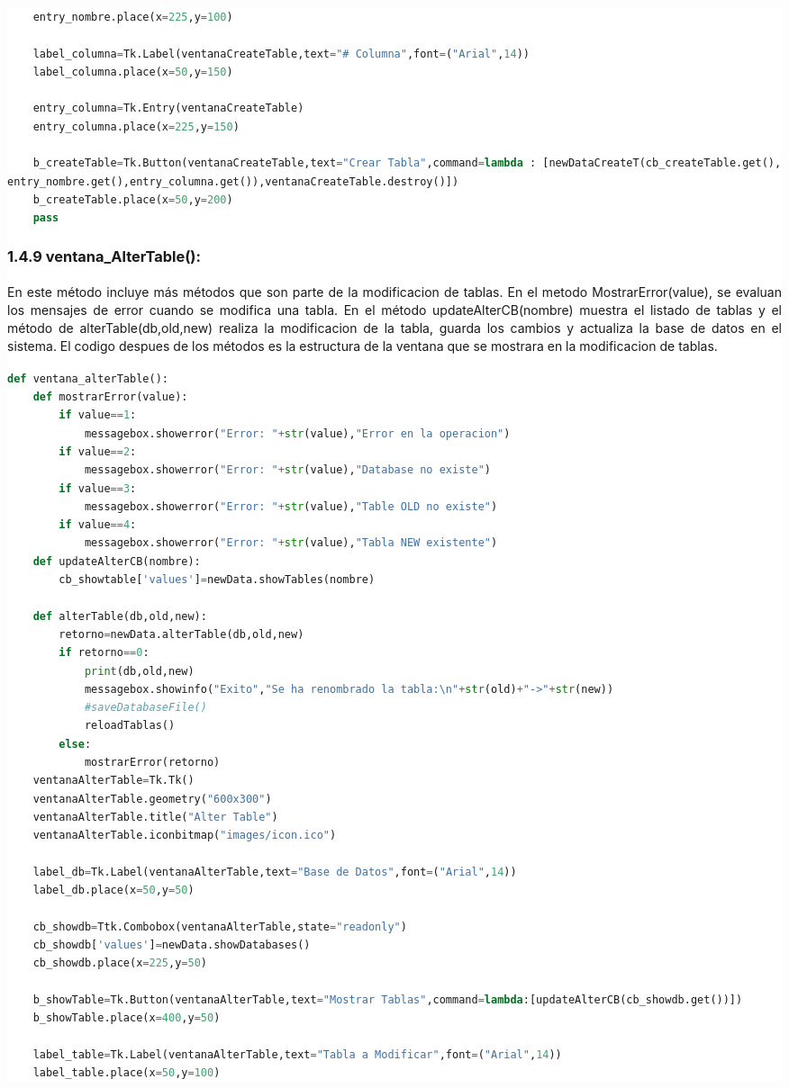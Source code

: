 ```Python
    entry_nombre.place(x=225,y=100)

    label_columna=Tk.Label(ventanaCreateTable,text="# Columna",font=("Arial",14))
    label_columna.place(x=50,y=150)

    entry_columna=Tk.Entry(ventanaCreateTable)
    entry_columna.place(x=225,y=150)

    b_createTable=Tk.Button(ventanaCreateTable,text="Crear Tabla",command=lambda : [newDataCreateT(cb_createTable.get(),entry_nombre.get(),entry_columna.get()),ventanaCreateTable.destroy()])
    b_createTable.place(x=50,y=200)
    pass
```

### 1.4.9 ventana_AlterTable():
<p align="Justify"> En este método incluye más métodos que son parte de la modificacion de tablas. En el metodo MostrarError(value), se evaluan los mensajes de error cuando se modifica una tabla. En el método updateAlterCB(nombre) muestra el listado de tablas y el método de alterTable(db,old,new) realiza la modificacion de la tabla, guarda los cambios y actualiza la base de datos en el sistema. El codigo despues de los métodos es la estructura de la ventana que se mostrara en la modificacion de tablas.</p>

```Python
def ventana_alterTable():
    def mostrarError(value):
        if value==1:
            messagebox.showerror("Error: "+str(value),"Error en la operacion")
        if value==2:
            messagebox.showerror("Error: "+str(value),"Database no existe")
        if value==3:
            messagebox.showerror("Error: "+str(value),"Table OLD no existe")
        if value==4:
            messagebox.showerror("Error: "+str(value),"Tabla NEW existente")
    def updateAlterCB(nombre):
        cb_showtable['values']=newData.showTables(nombre)

    def alterTable(db,old,new):
        retorno=newData.alterTable(db,old,new)
        if retorno==0:
            print(db,old,new)
            messagebox.showinfo("Exito","Se ha renombrado la tabla:\n"+str(old)+"->"+str(new))
            #saveDatabaseFile()
            reloadTablas()
        else:
            mostrarError(retorno)
    ventanaAlterTable=Tk.Tk()
    ventanaAlterTable.geometry("600x300")
    ventanaAlterTable.title("Alter Table")
    ventanaAlterTable.iconbitmap("images/icon.ico")

    label_db=Tk.Label(ventanaAlterTable,text="Base de Datos",font=("Arial",14))
    label_db.place(x=50,y=50)

    cb_showdb=Ttk.Combobox(ventanaAlterTable,state="readonly")
    cb_showdb['values']=newData.showDatabases()
    cb_showdb.place(x=225,y=50)

    b_showTable=Tk.Button(ventanaAlterTable,text="Mostrar Tablas",command=lambda:[updateAlterCB(cb_showdb.get())])
    b_showTable.place(x=400,y=50)

    label_table=Tk.Label(ventanaAlterTable,text="Tabla a Modificar",font=("Arial",14))
    label_table.place(x=50,y=100)
```